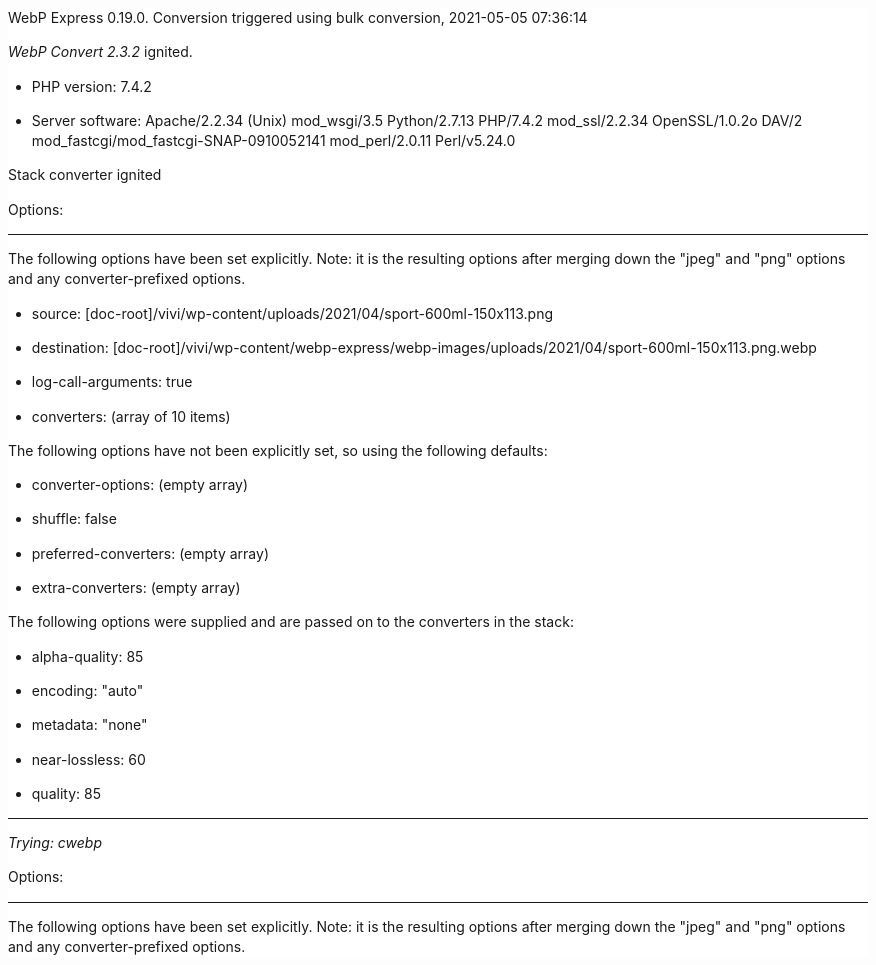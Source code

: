 WebP Express 0.19.0. Conversion triggered using bulk conversion, 2021-05-05 07:36:14


*WebP Convert 2.3.2*  ignited.

- PHP version: 7.4.2

- Server software: Apache/2.2.34 (Unix) mod_wsgi/3.5 Python/2.7.13 PHP/7.4.2 mod_ssl/2.2.34 OpenSSL/1.0.2o DAV/2 mod_fastcgi/mod_fastcgi-SNAP-0910052141 mod_perl/2.0.11 Perl/v5.24.0


Stack converter ignited


Options:

------------

The following options have been set explicitly. Note: it is the resulting options after merging down the "jpeg" and "png" options and any converter-prefixed options.

- source: [doc-root]/vivi/wp-content/uploads/2021/04/sport-600ml-150x113.png

- destination: [doc-root]/vivi/wp-content/webp-express/webp-images/uploads/2021/04/sport-600ml-150x113.png.webp

- log-call-arguments: true

- converters: (array of 10 items)


The following options have not been explicitly set, so using the following defaults:

- converter-options: (empty array)

- shuffle: false

- preferred-converters: (empty array)

- extra-converters: (empty array)


The following options were supplied and are passed on to the converters in the stack:

- alpha-quality: 85

- encoding: "auto"

- metadata: "none"

- near-lossless: 60

- quality: 85

------------



*Trying: cwebp* 


Options:

------------

The following options have been set explicitly. Note: it is the resulting options after merging down the "jpeg" and "png" options and any converter-prefixed options.
